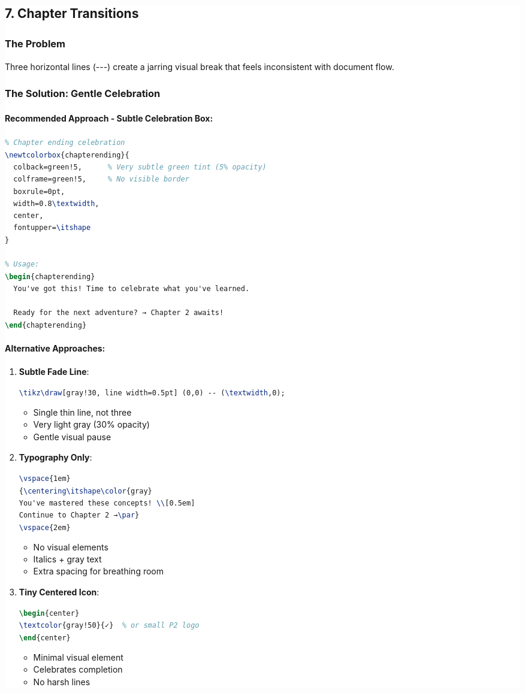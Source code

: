 ## 7. Chapter Transitions

### The Problem
Three horizontal lines (---) create a jarring visual break that feels inconsistent with document flow.

### The Solution: Gentle Celebration

#### Recommended Approach - Subtle Celebration Box:
```latex
% Chapter ending celebration
\newtcolorbox{chapterending}{
  colback=green!5,      % Very subtle green tint (5% opacity)
  colframe=green!5,     % No visible border
  boxrule=0pt,
  width=0.8\textwidth,
  center,
  fontupper=\itshape
}

% Usage:
\begin{chapterending}
  You've got this! Time to celebrate what you've learned.
  
  Ready for the next adventure? → Chapter 2 awaits!
\end{chapterending}
```

#### Alternative Approaches:

1. **Subtle Fade Line**:
   ```latex
   \tikz\draw[gray!30, line width=0.5pt] (0,0) -- (\textwidth,0);
   ```
   - Single thin line, not three
   - Very light gray (30% opacity)
   - Gentle visual pause

2. **Typography Only**:
   ```latex
   \vspace{1em}
   {\centering\itshape\color{gray}
   You've mastered these concepts! \\[0.5em]
   Continue to Chapter 2 →\par}
   \vspace{2em}
   ```
   - No visual elements
   - Italics + gray text
   - Extra spacing for breathing room

3. **Tiny Centered Icon**:
   ```latex
   \begin{center}
   \textcolor{gray!50}{✓}  % or small P2 logo
   \end{center}
   ```
   - Minimal visual element
   - Celebrates completion
   - No harsh lines
